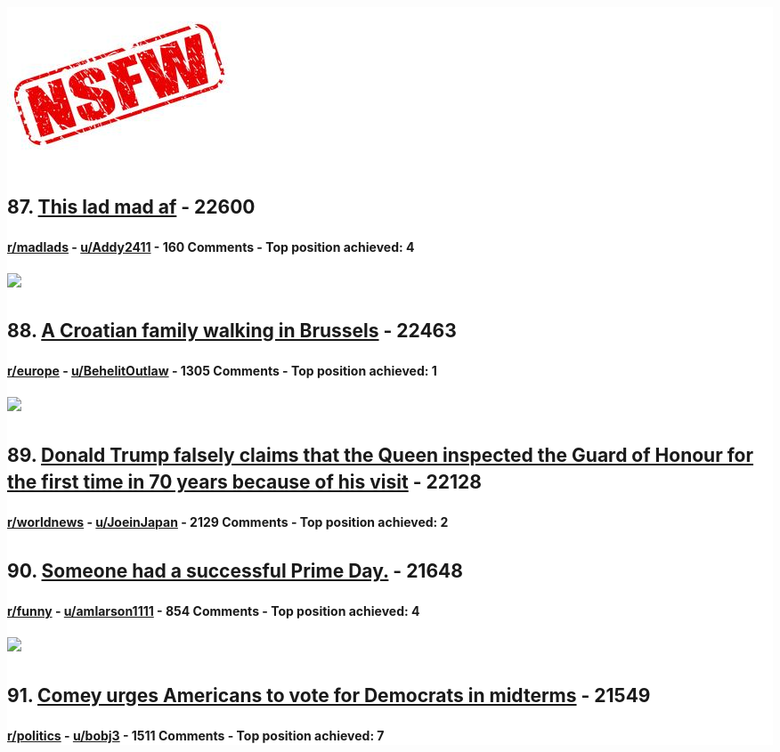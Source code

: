 <a href="https://i.redd.it/s7kpv3gjwla11.jpg"><img src="https://github.com/mgerb/top-of-reddit/raw/master/nsfw.jpg"></img></a>

## 87. [This lad mad af](http://reddit.com/r/madlads/comments/8ztuz0/this_lad_mad_af/) - 22600
#### [r/madlads](http://reddit.com/r/madlads) - [u/Addy2411](http://reddit.com/u/Addy2411) - 160 Comments - Top position achieved: 4

<a href="https://i.redd.it/9bdz871laoa11.jpg"><img src="https://b.thumbs.redditmedia.com/QwL_Tsb6Bb3T87vXdPVfwadHDRvv5DzsbbTxG_ZMZxk.jpg"></img></a>

## 88. [A Croatian family walking in Brussels](http://reddit.com/r/europe/comments/8zszt4/a_croatian_family_walking_in_brussels/) - 22463
#### [r/europe](http://reddit.com/r/europe) - [u/BehelitOutlaw](http://reddit.com/u/BehelitOutlaw) - 1305 Comments - Top position achieved: 1

<a href="https://v.redd.it/flyar5k2hna11"><img src="https://b.thumbs.redditmedia.com/6WJUgBR8z0EvkSUEUWMSOWWr2ggLLrmSuxoCRkTRsJs.jpg"></img></a>

## 89. [Donald Trump falsely claims that the Queen inspected the Guard of Honour for the first time in 70 years because of his visit](http://reddit.com/r/worldnews/comments/8zrqmy/donald_trump_falsely_claims_that_the_queen/) - 22128
#### [r/worldnews](http://reddit.com/r/worldnews) - [u/JoeinJapan](http://reddit.com/u/JoeinJapan) - 2129 Comments - Top position achieved: 2

## 90. [Someone had a successful Prime Day.](http://reddit.com/r/funny/comments/900b2x/someone_had_a_successful_prime_day/) - 21648
#### [r/funny](http://reddit.com/r/funny) - [u/amlarson1111](http://reddit.com/u/amlarson1111) - 854 Comments - Top position achieved: 4

<a href="https://i.redd.it/y5spp2gtdsa11.jpg"><img src="https://b.thumbs.redditmedia.com/pv8QzpXjqk-RMDp4ULXmPQM3WfW2tNh-FoGcgi1S_Zw.jpg"></img></a>

## 91. [Comey urges Americans to vote for Democrats in midterms](http://reddit.com/r/politics/comments/8zrfvy/comey_urges_americans_to_vote_for_democrats_in/) - 21549
#### [r/politics](http://reddit.com/r/politics) - [u/bobj3](http://reddit.com/u/bobj3) - 1511 Comments - Top position achieved: 7
